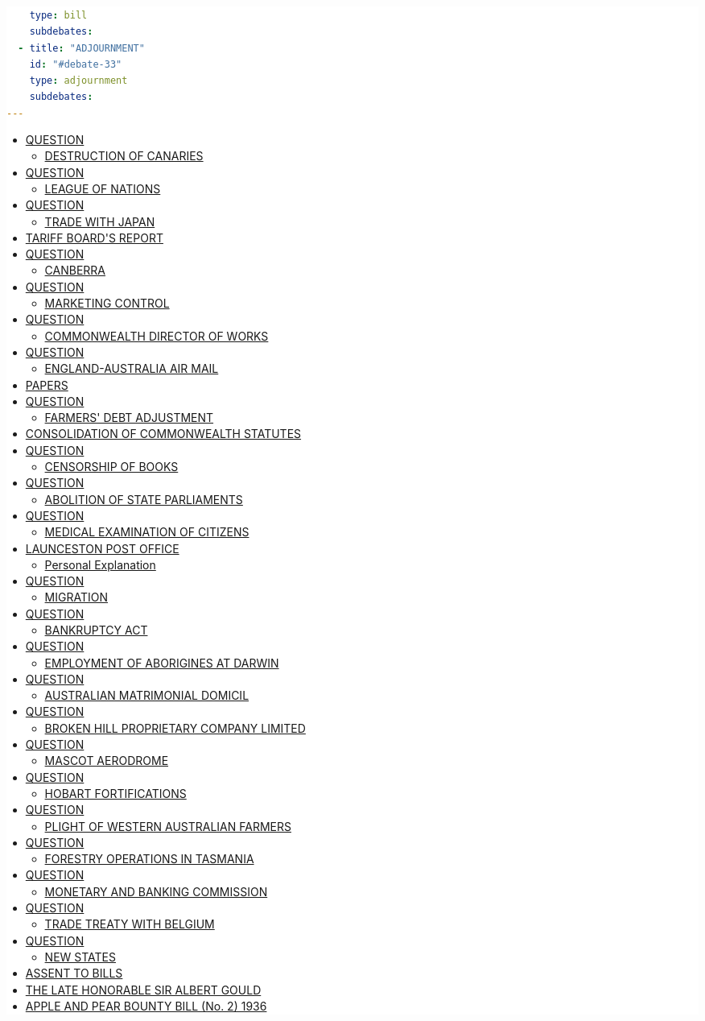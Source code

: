 ```yaml
    type: bill
    subdebates:
  - title: "ADJOURNMENT"
    id: "#debate-33"
    type: adjournment
    subdebates:
---
```


* [QUESTION](#debate-0)
    * [DESTRUCTION OF CANARIES](#subdebate-0-0)
* [QUESTION](#debate-1)
    * [LEAGUE OF NATIONS](#subdebate-1-0)
* [QUESTION](#debate-2)
    * [TRADE WITH JAPAN](#subdebate-2-0)
* [TARIFF BOARD'S REPORT](#debate-3)
* [QUESTION](#debate-4)
    * [CANBERRA](#subdebate-4-0)
* [QUESTION](#debate-5)
    * [MARKETING CONTROL](#subdebate-5-0)
* [QUESTION](#debate-6)
    * [COMMONWEALTH DIRECTOR OF WORKS](#subdebate-6-0)
* [QUESTION](#debate-7)
    * [ENGLAND-AUSTRALIA AIR MAIL](#subdebate-7-0)
* [PAPERS](#debate-8)
* [QUESTION](#debate-9)
    * [FARMERS' DEBT ADJUSTMENT](#subdebate-9-0)
* [CONSOLIDATION OF COMMONWEALTH STATUTES](#debate-10)
* [QUESTION](#debate-11)
    * [CENSORSHIP OF BOOKS](#subdebate-11-0)
* [QUESTION](#debate-12)
    * [ABOLITION OF STATE PARLIAMENTS](#subdebate-12-0)
* [QUESTION](#debate-13)
    * [MEDICAL EXAMINATION OF CITIZENS](#subdebate-13-0)
* [LAUNCESTON POST OFFICE](#debate-14)
    * [Personal Explanation](#subdebate-14-0)
* [QUESTION](#debate-15)
    * [MIGRATION](#subdebate-15-0)
* [QUESTION](#debate-16)
    * [BANKRUPTCY ACT](#subdebate-16-0)
* [QUESTION](#debate-17)
    * [EMPLOYMENT OF ABORIGINES AT DARWIN](#subdebate-17-0)
* [QUESTION](#debate-18)
    * [AUSTRALIAN MATRIMONIAL DOMICIL](#subdebate-18-0)
* [QUESTION](#debate-19)
    * [BROKEN HILL PROPRIETARY COMPANY LIMITED](#subdebate-19-0)
* [QUESTION](#debate-20)
    * [MASCOT AERODROME](#subdebate-20-0)
* [QUESTION](#debate-21)
    * [HOBART FORTIFICATIONS](#subdebate-21-0)
* [QUESTION](#debate-22)
    * [PLIGHT OF WESTERN AUSTRALIAN FARMERS](#subdebate-22-0)
* [QUESTION](#debate-23)
    * [FORESTRY OPERATIONS IN TASMANIA](#subdebate-23-0)
* [QUESTION](#debate-24)
    * [MONETARY AND BANKING COMMISSION](#subdebate-24-0)
* [QUESTION](#debate-25)
    * [TRADE TREATY WITH BELGIUM](#subdebate-25-0)
* [QUESTION](#debate-26)
    * [NEW STATES](#subdebate-26-0)
* [ASSENT TO BILLS](#debate-27)
* [THE LATE HONORABLE SIR ALBERT GOULD](#debate-28)
* [APPLE AND PEAR BOUNTY BILL (No. 2) 1936](#debate-29)